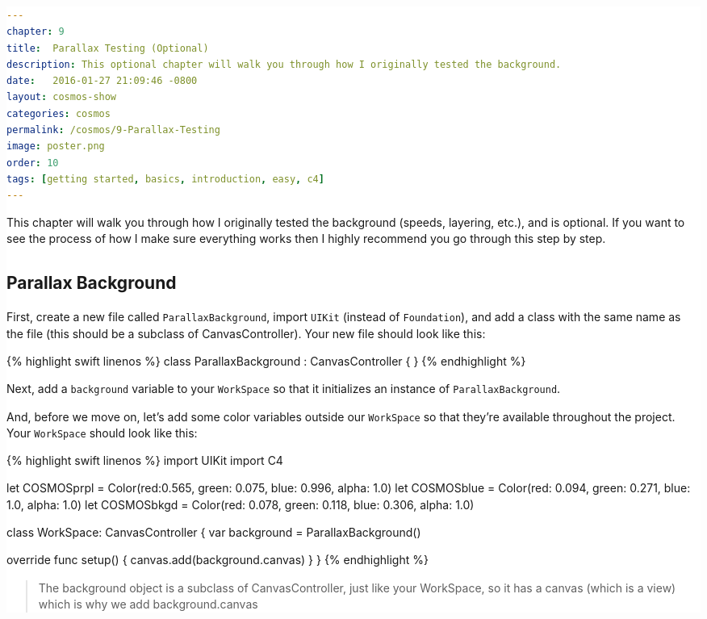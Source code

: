 ```yaml
---
chapter: 9
title:  Parallax Testing (Optional)
description: This optional chapter will walk you through how I originally tested the background.
date:   2016-01-27 21:09:46 -0800
layout: cosmos-show
categories: cosmos
permalink: /cosmos/9-Parallax-Testing
image: poster.png
order: 10
tags: [getting started, basics, introduction, easy, c4]
---
```



This chapter will walk you through how I originally tested the background (speeds, layering, etc.), and is optional. If you want to see the process of how I make sure everything works then I highly recommend you go through this step by step.

## Parallax Background

First, create a new file called `ParallaxBackground`, import `UIKit` (instead of `Foundation`), and add a class with the same name as the file (this should be a subclass of CanvasController). Your new file should look like this:

{% highlight swift linenos %}
class ParallaxBackground : CanvasController {
}
{% endhighlight %}

Next, add a `background` variable to your `WorkSpace` so that it initializes an instance of `ParallaxBackground`.

And, before we move on, let’s add some color variables outside our `WorkSpace` so that they’re available throughout the project. Your `WorkSpace` should look like this:

{% highlight swift linenos %}
import UIKit
import C4

let COSMOSprpl = Color(red:0.565, green: 0.075, blue: 0.996, alpha: 1.0)
let COSMOSblue = Color(red: 0.094, green: 0.271, blue: 1.0, alpha: 1.0)
let COSMOSbkgd = Color(red: 0.078, green: 0.118, blue: 0.306, alpha: 1.0)

class WorkSpace: CanvasController {
   var background = ParallaxBackground()
   
   override func setup() {
       canvas.add(background.canvas)
   }
}
{% endhighlight %}

> The background object is a subclass of CanvasController, just like your WorkSpace, so it has a canvas (which is a view) which is why we add background.canvas
